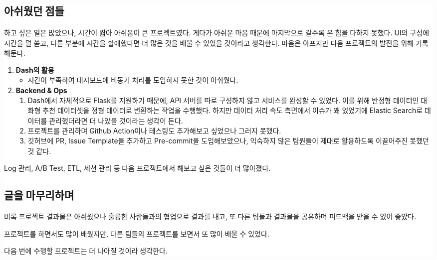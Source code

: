 ## **아쉬웠던 점들**

하고 싶은 일은 많았으나, 시간이 짧아 아쉬움이 큰 프로젝트였다.
게다가 아쉬운 마음 때문에 마지막으로 갈수록 온 힘을 다하지 못했다.
UI의 구성에 시간을 덜 쏟고, 다른 부분에 시간을 할애했다면 더 많은 것을 배울 수 있었을 것이라고 생각한다. 마음은 아프지만 다음 프로젝트의 발전을 위해 기록해둔다.

1. **Dash의 활용**
    - 시간이 부족하여 대시보드에 비동기 처리를 도입하지 못한 것이 아쉬웠다.
2. **Backend & Ops**
    1. Dash에서 자체적으로 Flask를 지원하기 때문에, API 서버를 따로 구성하지 않고 서비스를 완성할 수 있었다. 이를 위해 반정형 데이터인 대화형 추천 데이터셋을 정형 데이터로 변환하는 작업을 수행했다. 하지만 데이터 처리 속도 측면에서 이슈가 꽤 있었기에 Elastic Search로 데이터를 관리했더라면 더 나았을 것이라는 생각이 든다.
    2. 프로젝트를 관리하며 Github Action이나 테스팅도 추가해보고 싶었으나 그러지 못했다.
    3. 깃허브에 PR, Issue Template을 추가하고 Pre-commit을 도입해보았으나, 익숙하지 않은 팀원들이 제대로 활용하도록 이끌어주진 못했던 것 같다.

Log 관리, A/B Test, ETL, 세션 관리 등 다음 프로젝트에서 해보고 싶은 것들이 더 많아졌다.

## 글을 마무리하며

비록 프로젝트 결과물은 아쉬웠으나 훌륭한 사람들과의 협업으로 결과를 내고, 또 다른 팀들과 결과물을 공유하며 피드백을 받을 수 있어 좋았다.

프로젝트를 하면서도 많이 배웠지만, 다른 팀들의 프로젝트를 보면서 또 많이 배울 수 있었다.

다음 번에 수행할 프로젝트는 더 나아질 것이라 생각한다.